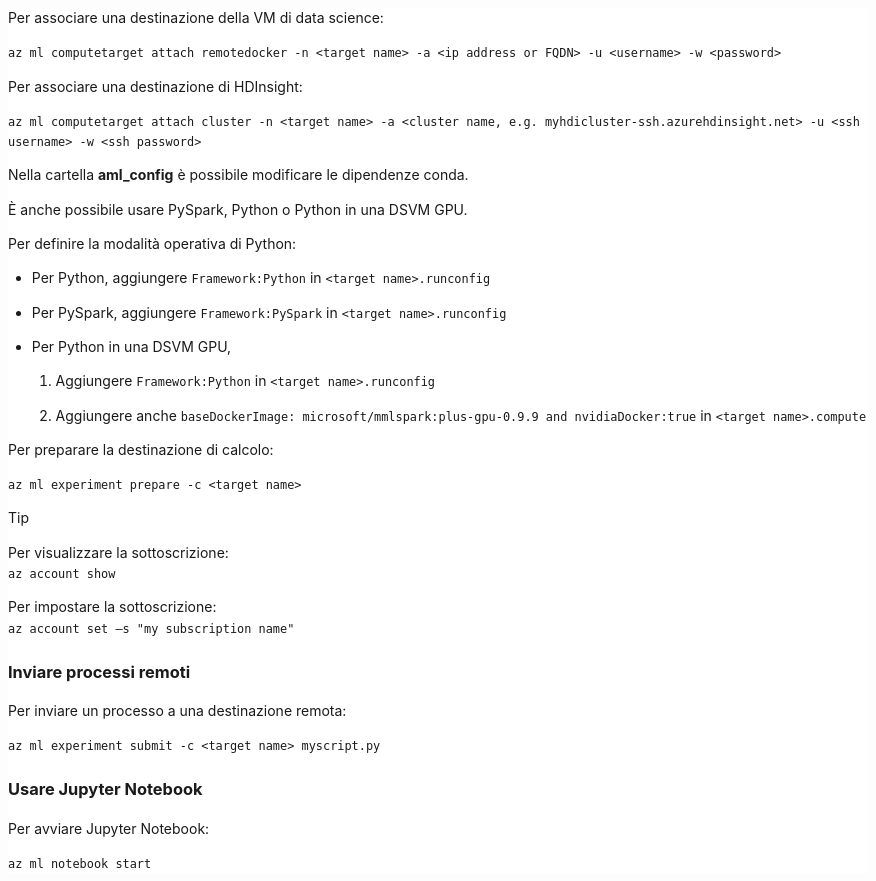 Per associare una destinazione della VM di data science:
```azurecli
az ml computetarget attach remotedocker -n <target name> -a <ip address or FQDN> -u <username> -w <password>
``` 

Per associare una destinazione di HDInsight:
```azurecli
az ml computetarget attach cluster -n <target name> -a <cluster name, e.g. myhdicluster-ssh.azurehdinsight.net> -u <ssh username> -w <ssh password>
```

Nella cartella **aml_config** è possibile modificare le dipendenze conda. 

È anche possibile usare PySpark, Python o Python in una DSVM GPU. 

Per definire la modalità operativa di Python:
+ Per Python, aggiungere `Framework:Python` in `<target name>.runconfig` 

+ Per PySpark, aggiungere `Framework:PySpark` in `<target name>.runconfig` 

+ Per Python in una DSVM GPU,
    1. Aggiungere `Framework:Python` in `<target name>.runconfig` 

    1. Aggiungere anche `baseDockerImage: microsoft/mmlspark:plus-gpu-0.9.9 and nvidiaDocker:true` in `<target name>.compute`

Per preparare la destinazione di calcolo:
```azurecli
az ml experiment prepare -c <target name>
```

>[!TIP]
>Per visualizzare la sottoscrizione:<br/>
>`az account show`<br/>
>
>Per impostare la sottoscrizione:<br/>
>`az account set –s "my subscription name" `

<a name="jobs"></a>

### <a name="submit-remote-jobs"></a>Inviare processi remoti

Per inviare un processo a una destinazione remota:
```azurecli
az ml experiment submit -c <target name> myscript.py
```

<a name="jupyter"></a>

### <a name="work-with-jupyter-notebooks"></a>Usare Jupyter Notebook

Per avviare Jupyter Notebook:
```azurecli
az ml notebook start
```
